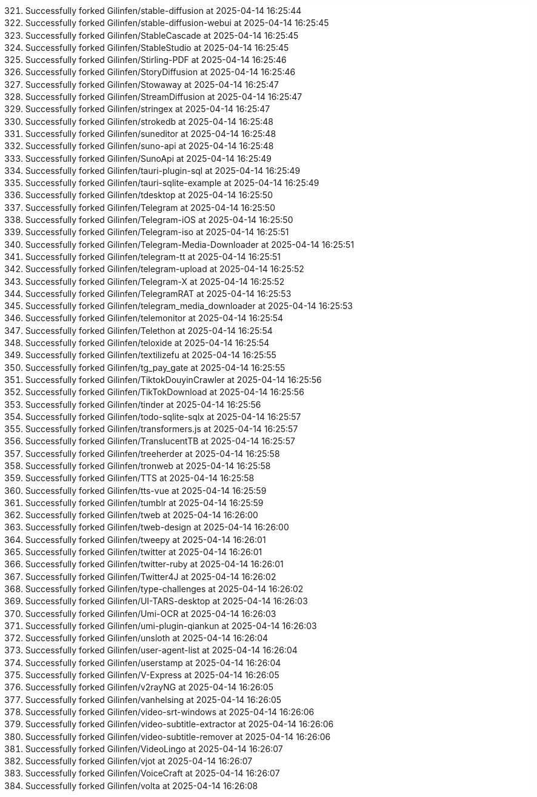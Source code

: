 321. Successfully forked Gilinfen/stable-diffusion at 2025-04-14 16:25:44
322. Successfully forked Gilinfen/stable-diffusion-webui at 2025-04-14 16:25:45
323. Successfully forked Gilinfen/StableCascade at 2025-04-14 16:25:45
324. Successfully forked Gilinfen/StableStudio at 2025-04-14 16:25:45
325. Successfully forked Gilinfen/Stirling-PDF at 2025-04-14 16:25:46
326. Successfully forked Gilinfen/StoryDiffusion at 2025-04-14 16:25:46
327. Successfully forked Gilinfen/Stowaway at 2025-04-14 16:25:47
328. Successfully forked Gilinfen/StreamDiffusion at 2025-04-14 16:25:47
329. Successfully forked Gilinfen/stringex at 2025-04-14 16:25:47
330. Successfully forked Gilinfen/strokedb at 2025-04-14 16:25:48
331. Successfully forked Gilinfen/suneditor at 2025-04-14 16:25:48
332. Successfully forked Gilinfen/suno-api at 2025-04-14 16:25:48
333. Successfully forked Gilinfen/SunoApi at 2025-04-14 16:25:49
334. Successfully forked Gilinfen/tauri-plugin-sql at 2025-04-14 16:25:49
335. Successfully forked Gilinfen/tauri-sqlite-example at 2025-04-14 16:25:49
336. Successfully forked Gilinfen/tdesktop at 2025-04-14 16:25:50
337. Successfully forked Gilinfen/Telegram at 2025-04-14 16:25:50
338. Successfully forked Gilinfen/Telegram-iOS at 2025-04-14 16:25:50
339. Successfully forked Gilinfen/Telegram-iso at 2025-04-14 16:25:51
340. Successfully forked Gilinfen/Telegram-Media-Downloader at 2025-04-14 16:25:51
341. Successfully forked Gilinfen/telegram-tt at 2025-04-14 16:25:51
342. Successfully forked Gilinfen/telegram-upload at 2025-04-14 16:25:52
343. Successfully forked Gilinfen/Telegram-X at 2025-04-14 16:25:52
344. Successfully forked Gilinfen/TelegramRAT at 2025-04-14 16:25:53
345. Successfully forked Gilinfen/telegram_media_downloader at 2025-04-14 16:25:53
346. Successfully forked Gilinfen/telemonitor at 2025-04-14 16:25:54
347. Successfully forked Gilinfen/Telethon at 2025-04-14 16:25:54
348. Successfully forked Gilinfen/teloxide at 2025-04-14 16:25:54
349. Successfully forked Gilinfen/textilizefu at 2025-04-14 16:25:55
350. Successfully forked Gilinfen/tg_pay_gate at 2025-04-14 16:25:55
351. Successfully forked Gilinfen/TiktokDouyinCrawler at 2025-04-14 16:25:56
352. Successfully forked Gilinfen/TikTokDownload at 2025-04-14 16:25:56
353. Successfully forked Gilinfen/tinder at 2025-04-14 16:25:56
354. Successfully forked Gilinfen/todo-sqlite-sqlx at 2025-04-14 16:25:57
355. Successfully forked Gilinfen/transformers.js at 2025-04-14 16:25:57
356. Successfully forked Gilinfen/TranslucentTB at 2025-04-14 16:25:57
357. Successfully forked Gilinfen/treeherder at 2025-04-14 16:25:58
358. Successfully forked Gilinfen/tronweb at 2025-04-14 16:25:58
359. Successfully forked Gilinfen/TTS at 2025-04-14 16:25:58
360. Successfully forked Gilinfen/tts-vue at 2025-04-14 16:25:59
361. Successfully forked Gilinfen/tumblr at 2025-04-14 16:25:59
362. Successfully forked Gilinfen/tweb at 2025-04-14 16:26:00
363. Successfully forked Gilinfen/tweb-design at 2025-04-14 16:26:00
364. Successfully forked Gilinfen/tweepy at 2025-04-14 16:26:01
365. Successfully forked Gilinfen/twitter at 2025-04-14 16:26:01
366. Successfully forked Gilinfen/twitter-ruby at 2025-04-14 16:26:01
367. Successfully forked Gilinfen/Twitter4J at 2025-04-14 16:26:02
368. Successfully forked Gilinfen/type-challenges at 2025-04-14 16:26:02
369. Successfully forked Gilinfen/UI-TARS-desktop at 2025-04-14 16:26:03
370. Successfully forked Gilinfen/Umi-OCR at 2025-04-14 16:26:03
371. Successfully forked Gilinfen/umi-plugin-qiankun at 2025-04-14 16:26:03
372. Successfully forked Gilinfen/unsloth at 2025-04-14 16:26:04
373. Successfully forked Gilinfen/user-agent-list at 2025-04-14 16:26:04
374. Successfully forked Gilinfen/userstamp at 2025-04-14 16:26:04
375. Successfully forked Gilinfen/V-Express at 2025-04-14 16:26:05
376. Successfully forked Gilinfen/v2rayNG at 2025-04-14 16:26:05
377. Successfully forked Gilinfen/vanhelsing at 2025-04-14 16:26:05
378. Successfully forked Gilinfen/video-srt-windows at 2025-04-14 16:26:06
379. Successfully forked Gilinfen/video-subtitle-extractor at 2025-04-14 16:26:06
380. Successfully forked Gilinfen/video-subtitle-remover at 2025-04-14 16:26:06
381. Successfully forked Gilinfen/VideoLingo at 2025-04-14 16:26:07
382. Successfully forked Gilinfen/vjot at 2025-04-14 16:26:07
383. Successfully forked Gilinfen/VoiceCraft at 2025-04-14 16:26:07
384. Successfully forked Gilinfen/volta at 2025-04-14 16:26:08